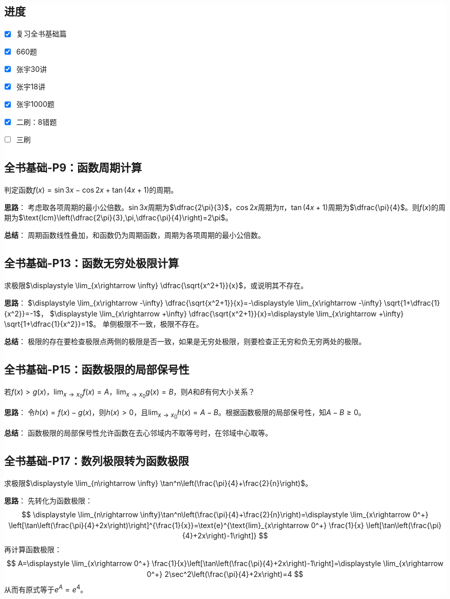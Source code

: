 
## 进度

- [x] 复习全书基础篇
- [x] 660题
- [x] 张宇30讲
- [x] 张宇18讲
- [x] 张宇1000题

- [x] 二刷：8错题
- [ ] 三刷

## 全书基础-P9：函数周期计算

判定函数$f(x)=\sin 3x-\cos 2x+\tan(4x+1)$的周期。

**思路**：
考虑取各项周期的最小公倍数。$\sin 3x$周期为$\dfrac{2\pi}{3}$，$\cos 2x$周期为$\pi$，$\tan(4x+1)$周期为$\dfrac{\pi}{4}$。则$f(x)$的周期为$\text{lcm}\left(\dfrac{2\pi}{3},\pi,\dfrac{\pi}{4}\right)=2\pi$。

**总结**：
周期函数线性叠加，和函数仍为周期函数，周期为各项周期的最小公倍数。

## 全书基础-P13：函数无穷处极限计算

求极限$\displaystyle \lim_{x\rightarrow \infty} \dfrac{\sqrt{x^2+1}}{x}$，或说明其不存在。

**思路**：
$\displaystyle \lim_{x\rightarrow -\infty} \dfrac{\sqrt{x^2+1}}{x}=-\displaystyle \lim_{x\rightarrow -\infty} \sqrt{1+\dfrac{1}{x^2}}=-1$，
$\displaystyle \lim_{x\rightarrow +\infty} \dfrac{\sqrt{x^2+1}}{x}=\displaystyle \lim_{x\rightarrow +\infty} \sqrt{1+\dfrac{1}{x^2}}=1$。
单侧极限不一致，极限不存在。

**总结**：
极限的存在要检查极限点两侧的极限是否一致，如果是无穷处极限，则要检查正无穷和负无穷两处的极限。

## 全书基础-P15：函数极限的局部保号性

若$f(x)>g(x)$，$\displaystyle \lim_{x\rightarrow x_0} f(x)=A$，$\displaystyle \lim_{x\rightarrow x_0} g(x)=B$，则$A$和$B$有何大小关系？

**思路**：
令$h(x)=f(x)-g(x)$，则$h(x)>0$，且$\displaystyle \lim_{x\rightarrow x_0} h(x)=A-B$。根据函数极限的局部保号性，知$A-B\ge 0$。

**总结**：
函数极限的局部保号性允许函数在去心邻域内不取等号时，在邻域中心取等。

## 全书基础-P17：数列极限转为函数极限

求极限$\displaystyle \lim_{n\rightarrow \infty} \tan^n\left(\frac{\pi}{4}+\frac{2}{n}\right)$。

**思路**：
先转化为函数极限：
$$
\displaystyle \lim_{n\rightarrow \infty}\tan^n\left(\frac{\pi}{4}+\frac{2}{n}\right)=\displaystyle \lim_{x\rightarrow 0^+} \left[\tan\left(\frac{\pi}{4}+2x\right)\right]^{\frac{1}{x}}=\text{e}^{\text{lim}_{x\rightarrow 0^+} \frac{1}{x} \left[\tan\left(\frac{\pi}{4}+2x\right)-1\right]}
$$
再计算函数极限：
$$
A=\displaystyle \lim_{x\rightarrow 0^+} \frac{1}{x}\left[\tan\left(\frac{\pi}{4}+2x\right)-1\right]=\displaystyle \lim_{x\rightarrow 0^+} 2\sec^2\left(\frac{\pi}{4}+2x\right)=4
$$
从而有原式等于$e^A=e^4$。
